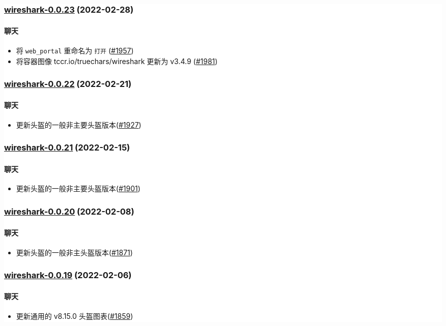 

<a name="wireshark-0.0.23"></a>

### [wireshark-0.0.23](https://github.com/truecharts/apps/compare/wireshark-0.0.22...wireshark-0.0.23) (2022-02-28)

#### 聊天

* 将 `web_portal` 重命名为 `打开` ([#1957](https://github.com/truecharts/apps/issues/1957))
* 将容器图像 tccr.io/truechars/wireshark 更新为 v3.4.9 ([#1981](https://github.com/truecharts/apps/issues/1981))



<a name="wireshark-0.0.22"></a>

### [wireshark-0.0.22](https://github.com/truecharts/apps/compare/wireshark-0.0.21...wireshark-0.0.22) (2022-02-21)

#### 聊天

* 更新头盔的一般非主要头盔版本([#1927](https://github.com/truecharts/apps/issues/1927))



<a name="wireshark-0.0.21"></a>

### [wireshark-0.0.21](https://github.com/truecharts/apps/compare/wireshark-0.0.20...wireshark-0.0.21) (2022-02-15)

#### 聊天

* 更新头盔的一般非主要头盔版本([#1901](https://github.com/truecharts/apps/issues/1901))



<a name="wireshark-0.0.20"></a>

### [wireshark-0.0.20](https://github.com/truecharts/apps/compare/wireshark-0.0.19...wireshark-0.0.20) (2022-02-08)

#### 聊天

* 更新头盔的一般非主头盔版本([#1871](https://github.com/truecharts/apps/issues/1871))



<a name="wireshark-0.0.19"></a>

### [wireshark-0.0.19](https://github.com/truecharts/apps/compare/wireshark-0.0.18...wireshark-0.0.19) (2022-02-06)

#### 聊天

* 更新通用的 v8.15.0 头盔图表([#1859](https://github.com/truecharts/apps/issues/1859))



<a name="wireshark-0.0.18"></a>
